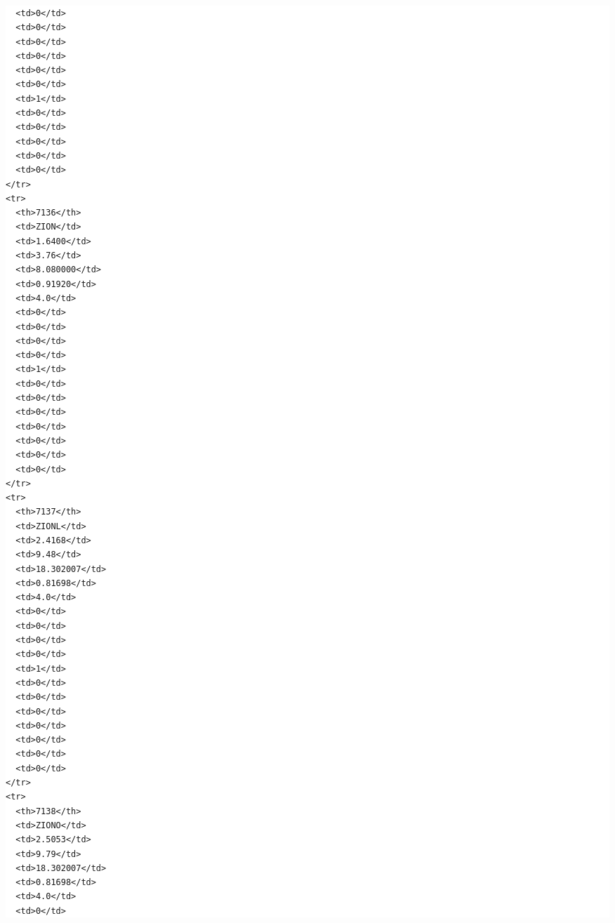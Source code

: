       <td>0</td>
      <td>0</td>
      <td>0</td>
      <td>0</td>
      <td>0</td>
      <td>0</td>
      <td>1</td>
      <td>0</td>
      <td>0</td>
      <td>0</td>
      <td>0</td>
      <td>0</td>
    </tr>
    <tr>
      <th>7136</th>
      <td>ZION</td>
      <td>1.6400</td>
      <td>3.76</td>
      <td>8.080000</td>
      <td>0.91920</td>
      <td>4.0</td>
      <td>0</td>
      <td>0</td>
      <td>0</td>
      <td>0</td>
      <td>1</td>
      <td>0</td>
      <td>0</td>
      <td>0</td>
      <td>0</td>
      <td>0</td>
      <td>0</td>
      <td>0</td>
    </tr>
    <tr>
      <th>7137</th>
      <td>ZIONL</td>
      <td>2.4168</td>
      <td>9.48</td>
      <td>18.302007</td>
      <td>0.81698</td>
      <td>4.0</td>
      <td>0</td>
      <td>0</td>
      <td>0</td>
      <td>0</td>
      <td>1</td>
      <td>0</td>
      <td>0</td>
      <td>0</td>
      <td>0</td>
      <td>0</td>
      <td>0</td>
      <td>0</td>
    </tr>
    <tr>
      <th>7138</th>
      <td>ZIONO</td>
      <td>2.5053</td>
      <td>9.79</td>
      <td>18.302007</td>
      <td>0.81698</td>
      <td>4.0</td>
      <td>0</td>